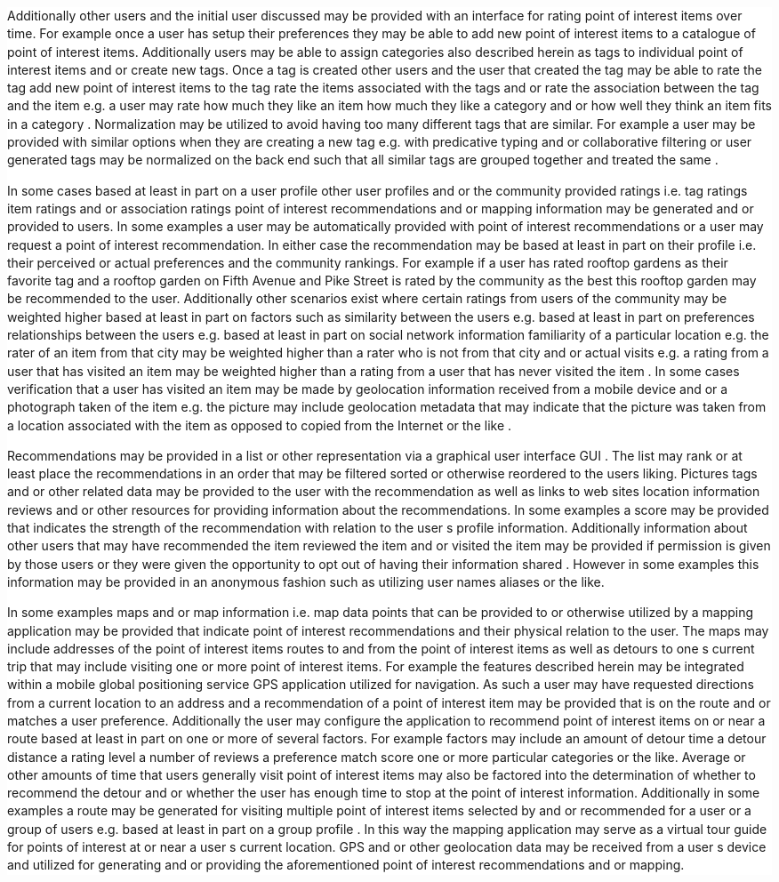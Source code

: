 Additionally other users and the initial user discussed may be provided with an interface for rating point of interest items over time. For example once a user has setup their preferences they may be able to add new point of interest items to a catalogue of point of interest items. Additionally users may be able to assign categories also described herein as tags to individual point of interest items and or create new tags. Once a tag is created other users and the user that created the tag may be able to rate the tag add new point of interest items to the tag rate the items associated with the tags and or rate the association between the tag and the item e.g. a user may rate how much they like an item how much they like a category and or how well they think an item fits in a category . Normalization may be utilized to avoid having too many different tags that are similar. For example a user may be provided with similar options when they are creating a new tag e.g. with predicative typing and or collaborative filtering or user generated tags may be normalized on the back end such that all similar tags are grouped together and treated the same .

In some cases based at least in part on a user profile other user profiles and or the community provided ratings i.e. tag ratings item ratings and or association ratings point of interest recommendations and or mapping information may be generated and or provided to users. In some examples a user may be automatically provided with point of interest recommendations or a user may request a point of interest recommendation. In either case the recommendation may be based at least in part on their profile i.e. their perceived or actual preferences and the community rankings. For example if a user has rated rooftop gardens as their favorite tag and a rooftop garden on Fifth Avenue and Pike Street is rated by the community as the best this rooftop garden may be recommended to the user. Additionally other scenarios exist where certain ratings from users of the community may be weighted higher based at least in part on factors such as similarity between the users e.g. based at least in part on preferences relationships between the users e.g. based at least in part on social network information familiarity of a particular location e.g. the rater of an item from that city may be weighted higher than a rater who is not from that city and or actual visits e.g. a rating from a user that has visited an item may be weighted higher than a rating from a user that has never visited the item . In some cases verification that a user has visited an item may be made by geolocation information received from a mobile device and or a photograph taken of the item e.g. the picture may include geolocation metadata that may indicate that the picture was taken from a location associated with the item as opposed to copied from the Internet or the like .

Recommendations may be provided in a list or other representation via a graphical user interface GUI . The list may rank or at least place the recommendations in an order that may be filtered sorted or otherwise reordered to the users liking. Pictures tags and or other related data may be provided to the user with the recommendation as well as links to web sites location information reviews and or other resources for providing information about the recommendations. In some examples a score may be provided that indicates the strength of the recommendation with relation to the user s profile information. Additionally information about other users that may have recommended the item reviewed the item and or visited the item may be provided if permission is given by those users or they were given the opportunity to opt out of having their information shared . However in some examples this information may be provided in an anonymous fashion such as utilizing user names aliases or the like.

In some examples maps and or map information i.e. map data points that can be provided to or otherwise utilized by a mapping application may be provided that indicate point of interest recommendations and their physical relation to the user. The maps may include addresses of the point of interest items routes to and from the point of interest items as well as detours to one s current trip that may include visiting one or more point of interest items. For example the features described herein may be integrated within a mobile global positioning service GPS application utilized for navigation. As such a user may have requested directions from a current location to an address and a recommendation of a point of interest item may be provided that is on the route and or matches a user preference. Additionally the user may configure the application to recommend point of interest items on or near a route based at least in part on one or more of several factors. For example factors may include an amount of detour time a detour distance a rating level a number of reviews a preference match score one or more particular categories or the like. Average or other amounts of time that users generally visit point of interest items may also be factored into the determination of whether to recommend the detour and or whether the user has enough time to stop at the point of interest information. Additionally in some examples a route may be generated for visiting multiple point of interest items selected by and or recommended for a user or a group of users e.g. based at least in part on a group profile . In this way the mapping application may serve as a virtual tour guide for points of interest at or near a user s current location. GPS and or other geolocation data may be received from a user s device and utilized for generating and or providing the aforementioned point of interest recommendations and or mapping.
